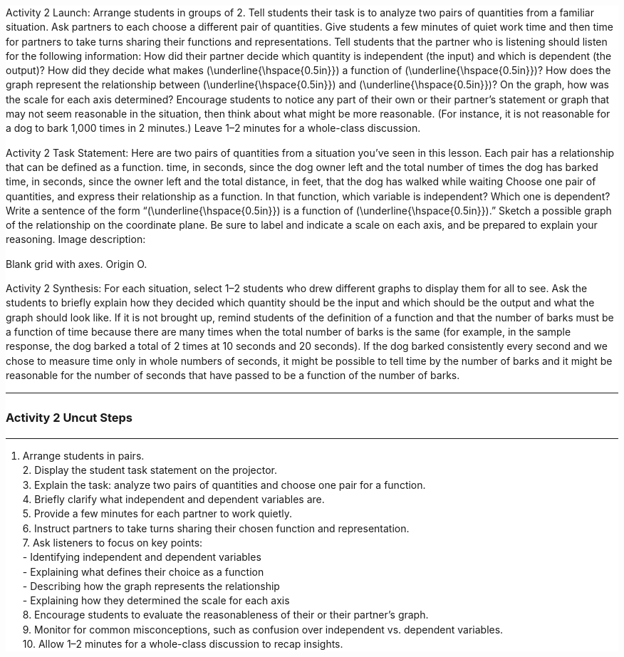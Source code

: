 Activity 2 Launch: Arrange students in groups of 2. Tell students their task is to analyze two pairs of quantities from a familiar situation. Ask partners to each choose a different pair of quantities. Give students a few minutes of quiet work time and then time for partners to take turns sharing their functions and representations.
Tell students that the partner who is listening should listen for the following information:
How did their partner decide which quantity is independent (the input) and which is dependent (the output)?
How did they decide what makes \(\underline{\hspace{0.5in}}\) a function of \(\underline{\hspace{0.5in}}\)?
How does the graph represent the relationship between \(\underline{\hspace{0.5in}}\) and \(\underline{\hspace{0.5in}}\)?
On the graph, how was the scale for each axis determined?
Encourage students to notice any part of their own or their partner’s statement or graph that may not seem reasonable in the situation, then think about what might be more reasonable. (For instance, it is not reasonable for a dog to bark 1,000 times in 2 minutes.)
Leave 1–2 minutes for a whole-class discussion.

Activity 2 Task Statement: Here are two pairs of quantities from a situation you’ve seen in this lesson. Each pair has a relationship that can be defined as a function.
time, in seconds, since the dog owner left and the total number of times the dog has barked
time, in seconds, since the owner left and the total distance, in feet, that the dog has walked while waiting
Choose one pair of quantities, and express their relationship as a function.
In that function, which variable is independent? Which one is dependent?
Write a sentence of the form “\(\underline{\hspace{0.5in}}\) is a function of \(\underline{\hspace{0.5in}}\).”
Sketch a possible graph of the relationship on the coordinate plane. Be sure to label and indicate a scale on each axis, and be prepared to explain your reasoning.
Image description: <p>Blank grid with axes. Origin O.</p>

Activity 2 Synthesis: For each situation, select 1–2 students who drew different graphs to display them for all to see. Ask the students to briefly explain how they decided which quantity should be the input and which should be the output and what the graph should look like.
If it is not brought up, remind students of the definition of a function and that the number of barks must be a function of time because there are many times when the total number of barks is the same (for example, in the sample response, the dog barked a total of 2 times at 10 seconds and 20 seconds).
If the dog barked consistently every second and we chose to measure time only in whole numbers of seconds, it might be possible to tell time by the number of barks and it might be reasonable for the number of seconds that have passed to be a function of the number of barks.



----------------------------------------

### Activity 2 Uncut Steps





----------------------------------------

1. Arrange students in pairs.<br>2. Display the student task statement on the projector.<br>3. Explain the task: analyze two pairs of quantities and choose one pair for a function.<br>4. Briefly clarify what independent and dependent variables are.<br>5. Provide a few minutes for each partner to work quietly.<br>6. Instruct partners to take turns sharing their chosen function and representation.<br>7. Ask listeners to focus on key points: <br>   - Identifying independent and dependent variables<br>   - Explaining what defines their choice as a function<br>   - Describing how the graph represents the relationship <br>   - Explaining how they determined the scale for each axis<br>8. Encourage students to evaluate the reasonableness of their or their partner’s graph.<br>9. Monitor for common misconceptions, such as confusion over independent vs. dependent variables.<br>10. Allow 1–2 minutes for a whole-class discussion to recap insights.
